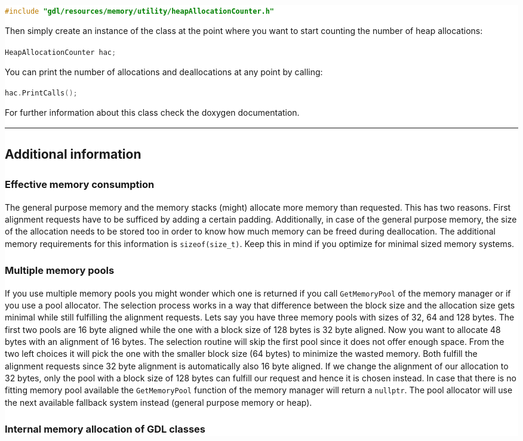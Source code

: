 ~~~ cpp
#include "gdl/resources/memory/utility/heapAllocationCounter.h"
~~~

Then simply create an instance of the class at the point where you want to start counting the number of heap allocations:

~~~ cpp
HeapAllocationCounter hac;
~~~

You can print the number of allocations and deallocations at any point by calling:

~~~ cpp
hac.PrintCalls();
~~~

For further information about this class check the doxygen documentation.


***


## Additional information

### Effective memory consumption

The general purpose memory and the memory stacks (might) allocate more memory than requested. This has two reasons. First alignment requests have to be sufficed by adding a certain padding. Additionally, in case of the general purpose memory, the size of the allocation needs to be stored too in order to know how much memory can be freed during deallocation. The additional memory requirements for this information is `sizeof(size_t)`. Keep this in mind if you optimize for minimal sized memory systems.


### Multiple memory pools

If you use multiple memory pools you might wonder which one is returned if you call `GetMemoryPool` of the memory manager or if you use a pool allocator. The selection process works in a way that difference between the block size and the allocation size gets minimal while still fulfilling the alignment requests. 
Lets say you have three memory pools with sizes of 32, 64 and 128 bytes. The first two pools are 16 byte aligned while the one with a block size of 128 bytes is 32 byte aligned. Now you want to allocate 48 bytes with an alignment of 16 bytes. The selection routine will skip the first pool since it does not offer enough space. From the two left choices it will pick the one with the smaller block size (64 bytes) to minimize the wasted memory. Both fulfill the alignment requests since 32 byte alignment is automatically also 16 byte aligned. If we change the alignment of our allocation to 32 bytes, only the pool with a block size of 128 bytes can fulfill our request and hence it is chosen instead.
In case that there is no fitting memory pool available the `GetMemoryPool` function of the memory manager will return a `nullptr`. The pool allocator will use the next available fallback system instead (general purpose memory or heap).


### Internal memory allocation of GDL classes
